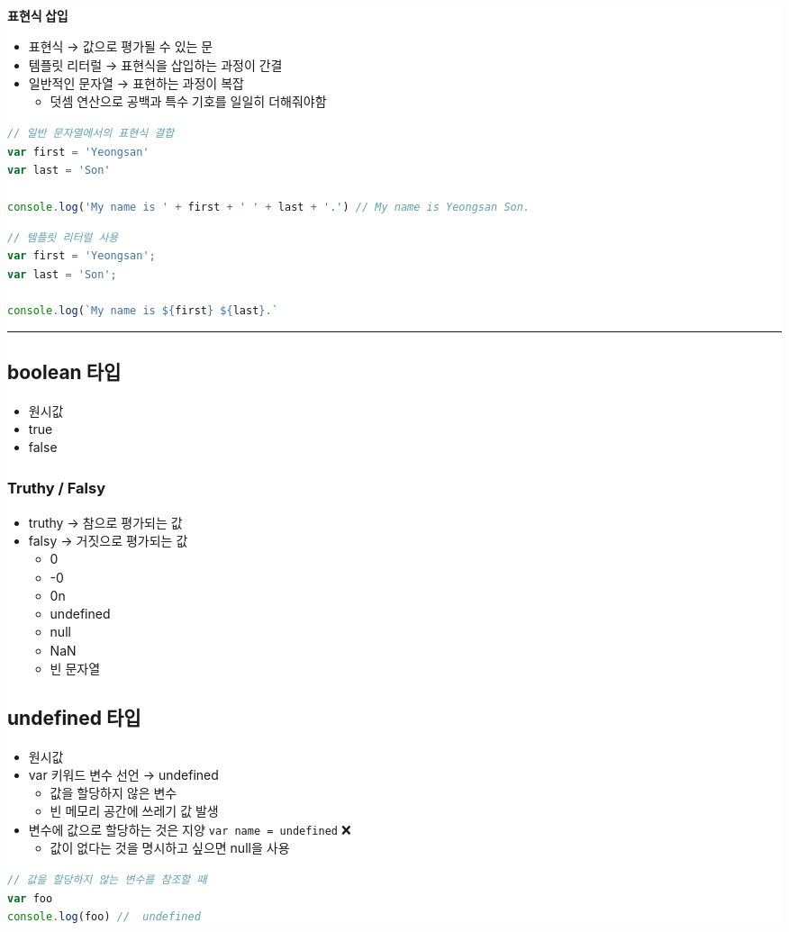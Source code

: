 **표현식 삽입**

- 표현식 → 값으로 평가될 수 있는 문
- 템플릿 리터럴 → 표현식을 삽입하는 과정이 간결
- 일반적인 문자열 → 표현하는 과정이 복잡
  - 덧셈 연산으로 공백과 특수 기호를 일일히 더해줘야함

```jsx
// 일반 문자열에서의 표현식 결합
var first = 'Yeongsan'
var last = 'Son'

console.log('My name is ' + first + ' ' + last + '.') // My name is Yeongsan Son.
```

```jsx
// 템플릿 리터럴 사용
var first = 'Yeongsan';
var last = 'Son';

console.log(`My name is ${first} ${last}.`
```

---

## boolean 타입

- 원시값
- true
- false

### Truthy / Falsy

- truthy → 참으로 평가되는 값
- falsy → 거짓으로 평가되는 값
  - 0
  - -0
  - 0n
  - undefined
  - null
  - NaN
  - 빈 문자열

## undefined 타입

- 원시값
- var 키워드 변수 선언 → undefined
  - 값을 할당하지 않은 변수
  - 빈 메모리 공간에 쓰레기 값 발생
- 변수에 값으로 할당하는 것은 지양 `var name = undefined` ❌
  - 값이 없다는 것을 명시하고 싶으면 null을 사용

```jsx
// 값을 할당하지 않는 변수를 참조할 때
var foo
console.log(foo) //  undefined
```
